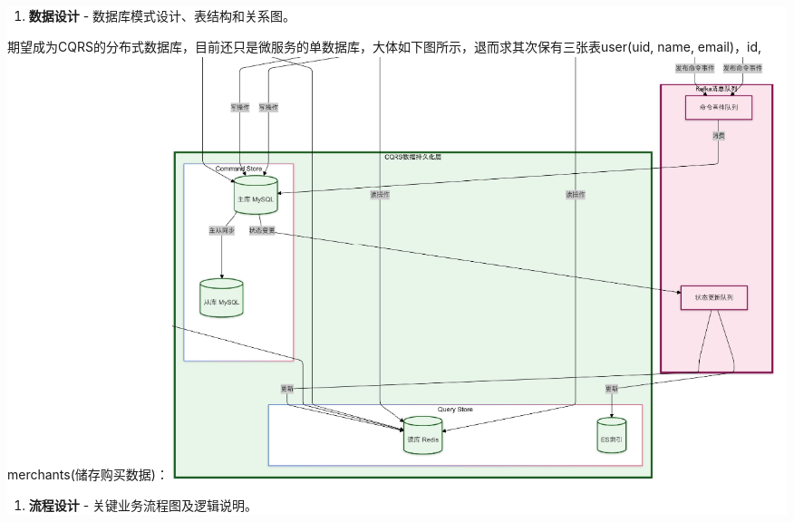 1. **数据设计** - 数据库模式设计、表结构和关系图。

期望成为CQRS的分布式数据库，目前还只是微服务的单数据库，大体如下图所示，退而求其次保有三张表user(uid, name, email)，id, merchants(储存购买数据)：
![alt text](image-2.png)

1. **流程设计** - 关键业务流程图及逻辑说明。